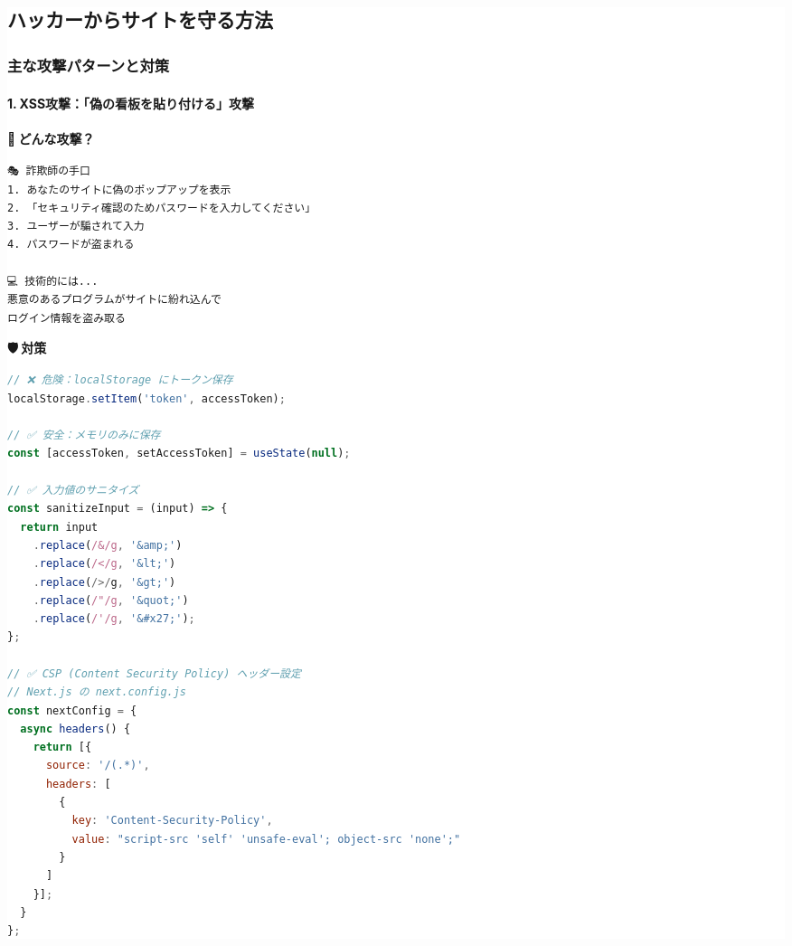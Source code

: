 
## ハッカーからサイトを守る方法

### 主な攻撃パターンと対策

#### 1. XSS攻撃：「偽の看板を貼り付ける」攻撃

**🚨 どんな攻撃？**
```
🎭 詐欺師の手口
1. あなたのサイトに偽のポップアップを表示
2. 「セキュリティ確認のためパスワードを入力してください」
3. ユーザーが騙されて入力
4. パスワードが盗まれる

💻 技術的には...
悪意のあるプログラムがサイトに紛れ込んで
ログイン情報を盗み取る
```

**🛡️ 対策**
```javascript
// ❌ 危険：localStorage にトークン保存
localStorage.setItem('token', accessToken);

// ✅ 安全：メモリのみに保存
const [accessToken, setAccessToken] = useState(null);

// ✅ 入力値のサニタイズ
const sanitizeInput = (input) => {
  return input
    .replace(/&/g, '&amp;')
    .replace(/</g, '&lt;')
    .replace(/>/g, '&gt;')
    .replace(/"/g, '&quot;')
    .replace(/'/g, '&#x27;');
};

// ✅ CSP (Content Security Policy) ヘッダー設定
// Next.js の next.config.js
const nextConfig = {
  async headers() {
    return [{
      source: '/(.*)',
      headers: [
        {
          key: 'Content-Security-Policy',
          value: "script-src 'self' 'unsafe-eval'; object-src 'none';"
        }
      ]
    }];
  }
};
```
